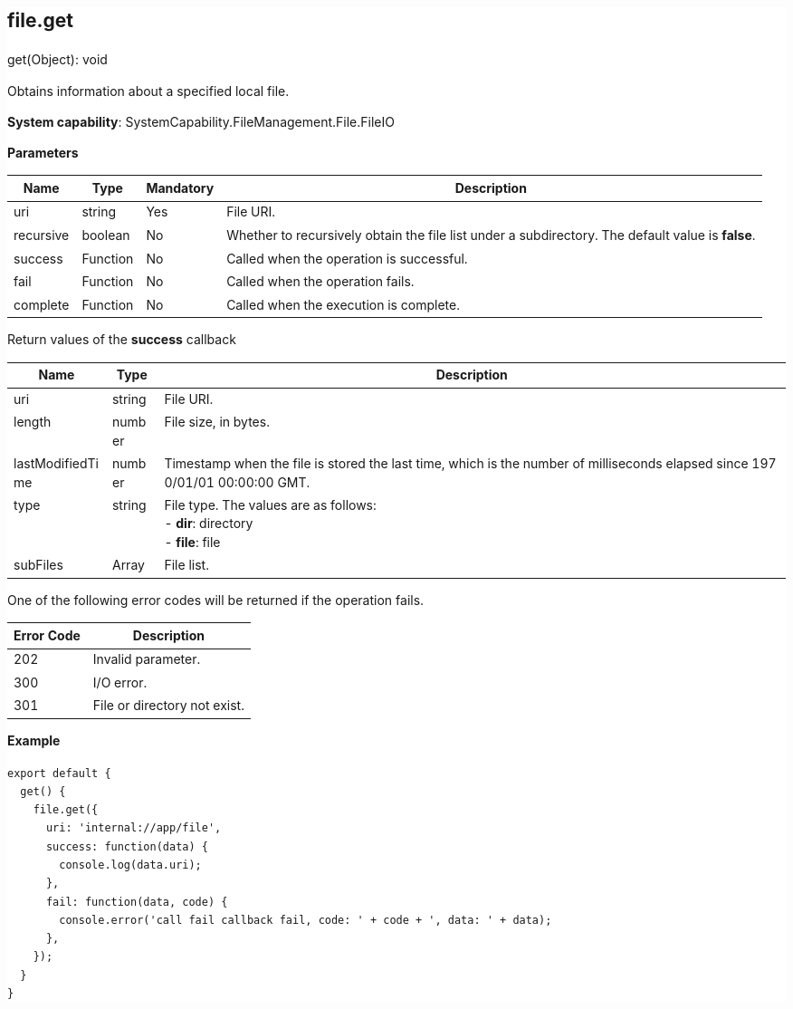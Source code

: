 
## file.get

get(Object): void

Obtains information about a specified local file. 

**System capability**: SystemCapability.FileManagement.File.FileIO

**Parameters**

| Name | Type | Mandatory | Description |
| -------- | -------- | -------- | -------- |
| uri | string | Yes | File&nbsp;URI. |
| recursive | boolean | No | Whether&nbsp;to&nbsp;recursively&nbsp;obtain&nbsp;the&nbsp;file&nbsp;list&nbsp;under&nbsp;a&nbsp;subdirectory.&nbsp;The&nbsp;default&nbsp;value&nbsp;is&nbsp;**false**. |
| success | Function | No | Called&nbsp;when&nbsp;the&nbsp;operation&nbsp;is&nbsp;successful. |
| fail | Function | No | Called&nbsp;when&nbsp;the&nbsp;operation&nbsp;fails. |
| complete | Function | No | Called&nbsp;when&nbsp;the&nbsp;execution&nbsp;is&nbsp;complete. |

Return values of the **success** callback

| Name | Type | Description |
| -------- | -------- | -------- |
| uri | string | File&nbsp;URI. |
| length | number | File&nbsp;size,&nbsp;in&nbsp;bytes. |
| lastModifiedTime | number | Timestamp&nbsp;when&nbsp;the&nbsp;file&nbsp;is&nbsp;stored&nbsp;the&nbsp;last&nbsp;time,&nbsp;which&nbsp;is&nbsp;the&nbsp;number&nbsp;of&nbsp;milliseconds&nbsp;elapsed&nbsp;since&nbsp;1970/01/01&nbsp;00:00:00&nbsp;GMT. |
| type | string | File&nbsp;type.&nbsp;The&nbsp;values&nbsp;are&nbsp;as&nbsp;follows:<br/>-&nbsp;**dir**:&nbsp;directory<br/>-&nbsp;**file**:&nbsp;file |
| subFiles | Array | File&nbsp;list. |

One of the following error codes will be returned if the operation fails.

| Error&nbsp;Code | Description |
| -------- | -------- |
| 202 | Invalid&nbsp;parameter. |
| 300 | I/O&nbsp;error. |
| 301 | File&nbsp;or&nbsp;directory&nbsp;not&nbsp;exist. |

**Example**

```
export default {    
  get() {        
    file.get({            
      uri: 'internal://app/file',            
      success: function(data) {                
        console.log(data.uri);            
      },            
      fail: function(data, code) {                
        console.error('call fail callback fail, code: ' + code + ', data: ' + data);            
      },
    });    
  }
}
```
